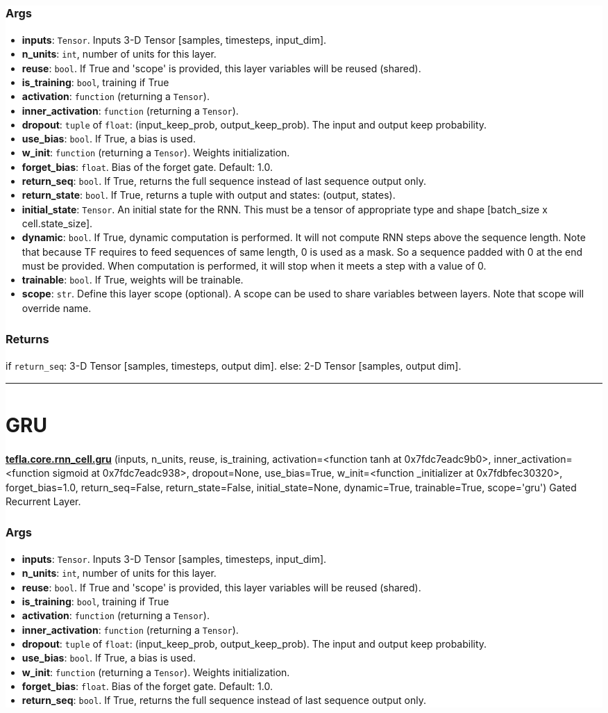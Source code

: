 <h3>Args</h3>


 - **inputs**: `Tensor`. Inputs 3-D Tensor [samples, timesteps, input_dim].
 - **n_units**: `int`, number of units for this layer.
 - **reuse**: `bool`. If True and 'scope' is provided, this layer variables
will be reused (shared).
 - **is_training**: `bool`, training if True
 - **activation**: `function` (returning a `Tensor`).
 - **inner_activation**: `function` (returning a `Tensor`).
 - **dropout**: `tuple` of `float`: (input_keep_prob, output_keep_prob). The
input and output keep probability.
 - **use_bias**: `bool`. If True, a bias is used.
 - **w_init**: `function` (returning a `Tensor`). Weights initialization.
 - **forget_bias**: `float`. Bias of the forget gate. Default: 1.0.
 - **return_seq**: `bool`. If True, returns the full sequence instead of
last sequence output only.
 - **return_state**: `bool`. If True, returns a tuple with output and
states: (output, states).
 - **initial_state**: `Tensor`. An initial state for the RNN.  This must be
a tensor of appropriate type and shape [batch_size x cell.state_size].
 - **dynamic**: `bool`. If True, dynamic computation is performed. It will not
compute RNN steps above the sequence length. Note that because TF
requires to feed sequences of same length, 0 is used as a mask.
So a sequence padded with 0 at the end must be provided. When
computation is performed, it will stop when it meets a step with
a value of 0.
 - **trainable**: `bool`. If True, weights will be trainable.
 - **scope**: `str`. Define this layer scope (optional). A scope can be
used to share variables between layers. Note that scope will
override name.

<h3>Returns</h3>


if `return_seq`: 3-D Tensor [samples, timesteps, output dim].
else: 2-D Tensor [samples, output dim].

 ---------- 

# GRU

<span class="extra_h1"><span style="color:black;"><a href=https://github.com/n3011/tefla/blob/master/tefla/core/rnn_cell.py#L971 target="_blank"><b>tefla.core.rnn_cell.gru</b></a></span>  (inputs,  n_units,  reuse,  is_training,  activation=<function  tanh  at  0x7fdc7eadc9b0>,  inner_activation=<function  sigmoid  at  0x7fdc7eadc938>,  dropout=None,  use_bias=True,  w_init=<function  _initializer  at  0x7fdbfec30320>,  forget_bias=1.0,  return_seq=False,  return_state=False,  initial_state=None,  dynamic=True,  trainable=True,  scope='gru')</span>
Gated Recurrent Layer.

<h3>Args</h3>


 - **inputs**: `Tensor`. Inputs 3-D Tensor [samples, timesteps, input_dim].
 - **n_units**: `int`, number of units for this layer.
 - **reuse**: `bool`. If True and 'scope' is provided, this layer variables
will be reused (shared).
 - **is_training**: `bool`, training if True
 - **activation**: `function` (returning a `Tensor`).
 - **inner_activation**: `function` (returning a `Tensor`).
 - **dropout**: `tuple` of `float`: (input_keep_prob, output_keep_prob). The
input and output keep probability.
 - **use_bias**: `bool`. If True, a bias is used.
 - **w_init**: `function` (returning a `Tensor`). Weights initialization.
 - **forget_bias**: `float`. Bias of the forget gate. Default: 1.0.
 - **return_seq**: `bool`. If True, returns the full sequence instead of
last sequence output only.